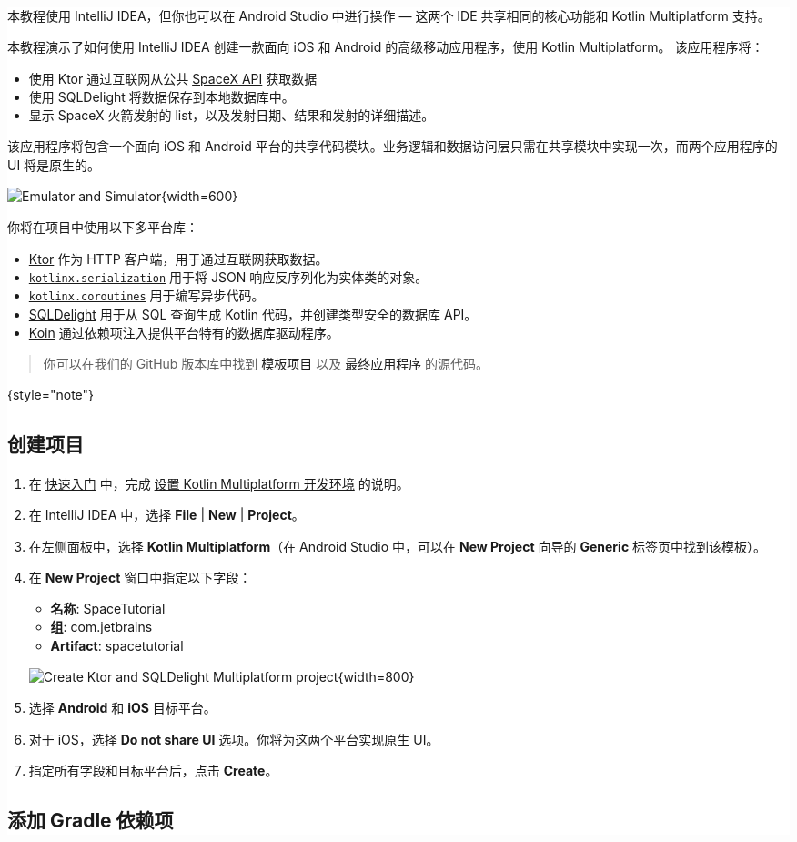 [//]: # (title: 使用 Ktor 和 SQLDelight 创建多平台应用)

<secondary-label ref="IntelliJ IDEA"/>
<secondary-label ref="Android Studio"/>

<tldr>
<p>本教程使用 IntelliJ IDEA，但你也可以在 Android Studio 中进行操作 — 这两个 IDE 共享相同的核心功能和 Kotlin Multiplatform 支持。</p>
</tldr>

本教程演示了如何使用 IntelliJ IDEA 创建一款面向 iOS 和 Android 的高级移动应用程序，使用 Kotlin Multiplatform。
该应用程序将：

*   使用 Ktor 通过互联网从公共 [SpaceX API](https://docs.spacexdata.com/?version=latest) 获取数据
*   使用 SQLDelight 将数据保存到本地数据库中。
*   显示 SpaceX 火箭发射的 list，以及发射日期、结果和发射的详细描述。

该应用程序将包含一个面向 iOS 和 Android 平台的共享代码模块。业务逻辑和数据访问层只需在共享模块中实现一次，而两个应用程序的 UI 将是原生的。

![Emulator and Simulator](android-and-ios.png){width=600}

你将在项目中使用以下多平台库：

*   [Ktor](https://ktor.io/docs/create-client.html) 作为 HTTP 客户端，用于通过互联网获取数据。
*   [`kotlinx.serialization`](https://github.com/Kotlin/kotlinx.serialization) 用于将 JSON 响应反序列化为实体类的对象。
*   [`kotlinx.coroutines`](https://github.com/Kotlin/kotlinx.coroutines) 用于编写异步代码。
*   [SQLDelight](https://github.com/cashapp/sqldelight) 用于从 SQL 查询生成 Kotlin 代码，并创建类型安全的数据库 API。
*   [Koin](https://insert-koin.io/) 通过依赖项注入提供平台特有的数据库驱动程序。

> 你可以在我们的 GitHub 版本库中找到 [模板项目](https://github.com/kotlin-hands-on/kmm-networking-and-data-storage) 以及 [最终应用程序](https://github.com/kotlin-hands-on/kmm-networking-and-data-storage/tree/final) 的源代码。
>
{style="note"}

## 创建项目

1.  在 [快速入门](quickstart.md) 中，完成 [设置 Kotlin Multiplatform 开发环境](quickstart.md#set-up-the-environment) 的说明。
2.  在 IntelliJ IDEA 中，选择 **File** | **New** | **Project**。
3.  在左侧面板中，选择 **Kotlin Multiplatform**（在 Android Studio 中，可以在 **New Project** 向导的 **Generic** 标签页中找到该模板）。
4.  在 **New Project** 窗口中指定以下字段：

    *   **名称**: SpaceTutorial
    *   **组**: com.jetbrains
    *   **Artifact**: spacetutorial

    ![Create Ktor and SQLDelight Multiplatform project](create-ktor-sqldelight-multiplatform-project.png){width=800}

5.  选择 **Android** 和 **iOS** 目标平台。
6.  对于 iOS，选择 **Do not share UI** 选项。你将为这两个平台实现原生 UI。
7.  指定所有字段和目标平台后，点击 **Create**。

## 添加 Gradle 依赖项

